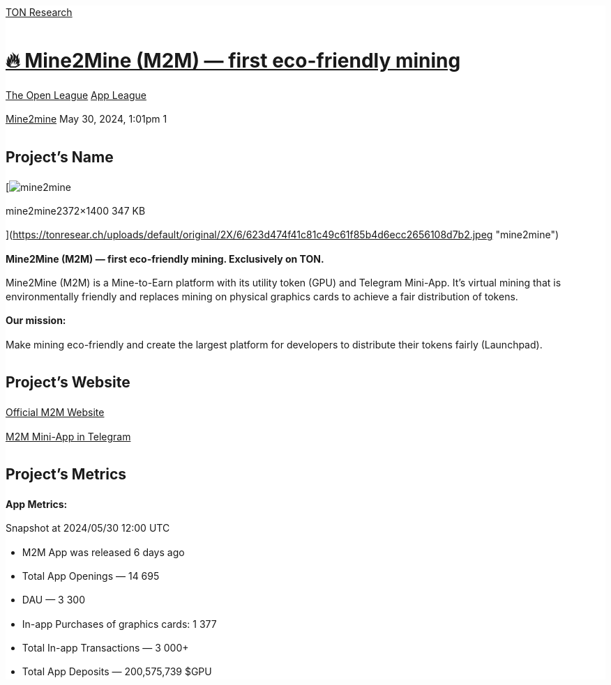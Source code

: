[TON Research](/)

# [🔥 Мine2Мine (M2M) — first eco-friendly mining](/t/ine2-ine-m2m-first-eco-friendly-mining/19528)

[The Open League](/c/the-open-league/app-leaderboard/58)  [App League](/c/the-open-league/app-leaderboard/58) 

    

[Mine2mine](https://tonresear.ch/u/Mine2mine)   May 30, 2024, 1:01pm  1

## [](#projects-name-1)Project’s Name

[![mine2mine](https://tonresear.ch/uploads/default/optimized/2X/6/623d474f41c81c49c61f85b4d6ecc2656108d7b2_2_690x407.jpeg)

mine2mine2372×1400 347 KB

](https://tonresear.ch/uploads/default/original/2X/6/623d474f41c81c49c61f85b4d6ecc2656108d7b2.jpeg "mine2mine")

**Мine2Мine (M2M) — first eco-friendly mining. Exclusively on TON.**

Mine2Mine (M2M) is a Mine-to-Earn platform with its utility token (GPU) and Telegram Mini-App. It’s virtual mining that is environmentally friendly and replaces mining on physical graphics cards to achieve a fair distribution of tokens.

**Our mission:**

Make mining eco-friendly and create the largest platform for developers to distribute their tokens fairly (Launchpad).

## [](#projects-website-2)Project’s Website

[Official M2M Website](https://mine2mine.org/)

[M2M Mini-App in Telegram](https://t.me/mine2mine_bot)

## [](#projects-metrics-3)Project’s Metrics

**App Metrics:**

Snapshot at 2024/05/30 12:00 UTC

*   M2M App was released 6 days ago
    
*   Total App Openings — 14 695
    
*   DAU — 3 300
    
*   In-app Purchases of graphics cards: 1 377
    
*   Total In-app Transactions — 3 000+
    
*   Total App Deposits — 200,575,739 $GPU
    
